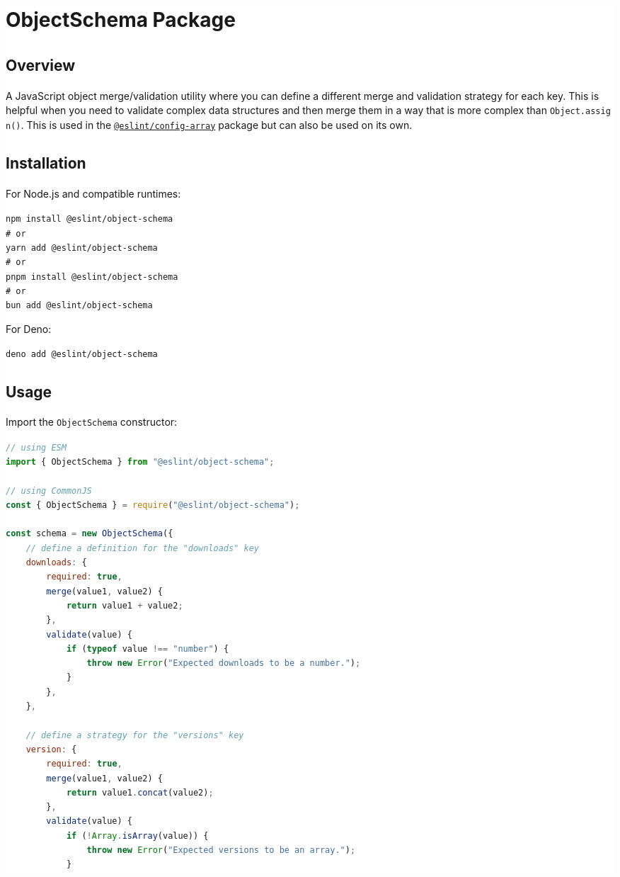 # ObjectSchema Package

## Overview

A JavaScript object merge/validation utility where you can define a different merge and validation strategy for each key. This is helpful when you need to validate complex data structures and then merge them in a way that is more complex than `Object.assign()`. This is used in the [`@eslint/config-array`](https://npmjs.com/package/@eslint/config-array) package but can also be used on its own.

## Installation

For Node.js and compatible runtimes:

```shell
npm install @eslint/object-schema
# or
yarn add @eslint/object-schema
# or
pnpm install @eslint/object-schema
# or
bun add @eslint/object-schema
```

For Deno:

```shell
deno add @eslint/object-schema
```

## Usage

Import the `ObjectSchema` constructor:

```js
// using ESM
import { ObjectSchema } from "@eslint/object-schema";

// using CommonJS
const { ObjectSchema } = require("@eslint/object-schema");

const schema = new ObjectSchema({
	// define a definition for the "downloads" key
	downloads: {
		required: true,
		merge(value1, value2) {
			return value1 + value2;
		},
		validate(value) {
			if (typeof value !== "number") {
				throw new Error("Expected downloads to be a number.");
			}
		},
	},

	// define a strategy for the "versions" key
	version: {
		required: true,
		merge(value1, value2) {
			return value1.concat(value2);
		},
		validate(value) {
			if (!Array.isArray(value)) {
				throw new Error("Expected versions to be an array.");
			}
```